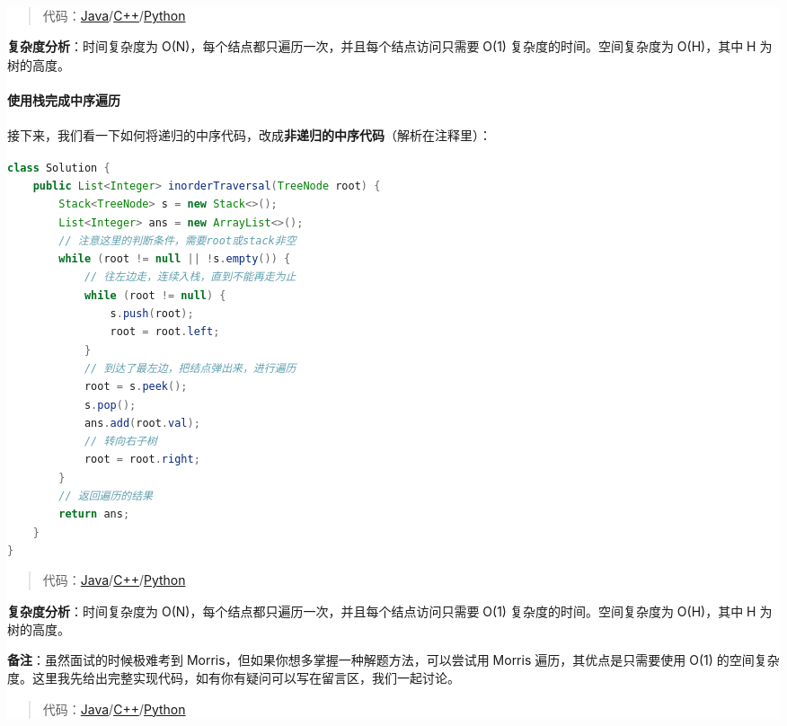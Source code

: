 > 代码：[Java](https://github.com/lagoueduCol/Algorithm-Dryad/blob/main/06.Tree/94.%E4%BA%8C%E5%8F%89%E6%A0%91%E7%9A%84%E4%B8%AD%E5%BA%8F%E9%81%8D%E5%8E%86.1.java?fileGuid=xxQTRXtVcqtHK6j8)/[C++](https://github.com/lagoueduCol/Algorithm-Dryad/blob/main/06.Tree/94.%E4%BA%8C%E5%8F%89%E6%A0%91%E7%9A%84%E4%B8%AD%E5%BA%8F%E9%81%8D%E5%8E%86.1.cpp?fileGuid=xxQTRXtVcqtHK6j8)/[Python](https://github.com/lagoueduCol/Algorithm-Dryad/blob/main/06.Tree/94.%E4%BA%8C%E5%8F%89%E6%A0%91%E7%9A%84%E4%B8%AD%E5%BA%8F%E9%81%8D%E5%8E%86.1.py?fileGuid=xxQTRXtVcqtHK6j8)

**复杂度分析**：时间复杂度为 O(N)，每个结点都只遍历一次，并且每个结点访问只需要 O(1) 复杂度的时间。空间复杂度为 O(H)，其中 H 为树的高度。

#### 使用栈完成中序遍历

接下来，我们看一下如何将递归的中序代码，改成**非递归的中序代码**（解析在注释里）：

```java
class Solution {
    public List<Integer> inorderTraversal(TreeNode root) {
        Stack<TreeNode> s = new Stack<>();
        List<Integer> ans = new ArrayList<>();
        // 注意这里的判断条件，需要root或stack非空
        while (root != null || !s.empty()) {
            // 往左边走，连续入栈，直到不能再走为止
            while (root != null) {
                s.push(root);
                root = root.left;
            }
            // 到达了最左边，把结点弹出来，进行遍历
            root = s.peek();
            s.pop();
            ans.add(root.val);
            // 转向右子树
            root = root.right;
        }
        // 返回遍历的结果
        return ans;
    }
}

```

> 代码：[Java](https://github.com/lagoueduCol/Algorithm-Dryad/blob/main/06.Tree/94.%E4%BA%8C%E5%8F%89%E6%A0%91%E7%9A%84%E4%B8%AD%E5%BA%8F%E9%81%8D%E5%8E%86.stack.java?fileGuid=xxQTRXtVcqtHK6j8)/[C++](https://github.com/lagoueduCol/Algorithm-Dryad/blob/main/06.Tree/94.%E4%BA%8C%E5%8F%89%E6%A0%91%E7%9A%84%E4%B8%AD%E5%BA%8F%E9%81%8D%E5%8E%86.stack.cpp?fileGuid=xxQTRXtVcqtHK6j8)/[Python](https://github.com/lagoueduCol/Algorithm-Dryad/blob/main/06.Tree/94.%E4%BA%8C%E5%8F%89%E6%A0%91%E7%9A%84%E4%B8%AD%E5%BA%8F%E9%81%8D%E5%8E%86.stack.py?fileGuid=xxQTRXtVcqtHK6j8)

**复杂度分析**：时间复杂度为 O(N)，每个结点都只遍历一次，并且每个结点访问只需要 O(1) 复杂度的时间。空间复杂度为 O(H)，其中 H 为树的高度。

**备注**：虽然面试的时候极难考到 Morris，但如果你想多掌握一种解题方法，可以尝试用 Morris 遍历，其优点是只需要使用 O(1) 的空间复杂度。这里我先给出完整实现代码，如有你有疑问可以写在留言区，我们一起讨论。

> 代码：[Java](https://github.com/lagoueduCol/Algorithm-Dryad/blob/main/06.Tree/94.%E4%BA%8C%E5%8F%89%E6%A0%91%E7%9A%84%E4%B8%AD%E5%BA%8F%E9%81%8D%E5%8E%86.morris.java?fileGuid=xxQTRXtVcqtHK6j8)/[C++](https://github.com/lagoueduCol/Algorithm-Dryad/blob/main/06.Tree/94.%E4%BA%8C%E5%8F%89%E6%A0%91%E7%9A%84%E4%B8%AD%E5%BA%8F%E9%81%8D%E5%8E%86.morris.cpp?fileGuid=xxQTRXtVcqtHK6j8)/[Python](https://github.com/lagoueduCol/Algorithm-Dryad/blob/main/06.Tree/94.%E4%BA%8C%E5%8F%89%E6%A0%91%E7%9A%84%E4%B8%AD%E5%BA%8F%E9%81%8D%E5%8E%86.morris.py?fileGuid=xxQTRXtVcqtHK6j8)
